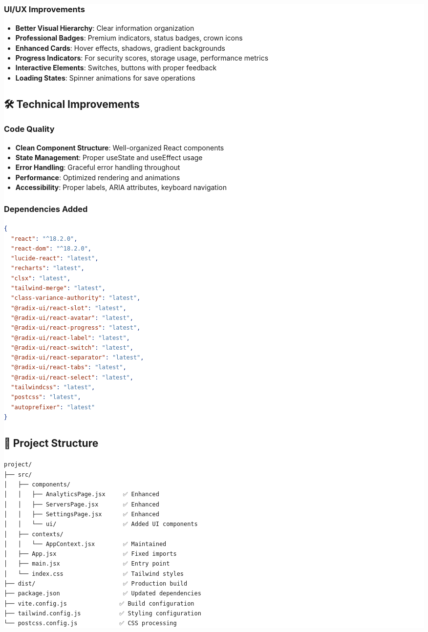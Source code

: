 ### UI/UX Improvements
- **Better Visual Hierarchy**: Clear information organization
- **Professional Badges**: Premium indicators, status badges, crown icons
- **Enhanced Cards**: Hover effects, shadows, gradient backgrounds
- **Progress Indicators**: For security scores, storage usage, performance metrics
- **Interactive Elements**: Switches, buttons with proper feedback
- **Loading States**: Spinner animations for save operations

## 🛠️ Technical Improvements

### Code Quality
- **Clean Component Structure**: Well-organized React components
- **State Management**: Proper useState and useEffect usage
- **Error Handling**: Graceful error handling throughout
- **Performance**: Optimized rendering and animations
- **Accessibility**: Proper labels, ARIA attributes, keyboard navigation

### Dependencies Added
```json
{
  "react": "^18.2.0",
  "react-dom": "^18.2.0",
  "lucide-react": "latest",
  "recharts": "latest",
  "clsx": "latest",
  "tailwind-merge": "latest",
  "class-variance-authority": "latest",
  "@radix-ui/react-slot": "latest",
  "@radix-ui/react-avatar": "latest",
  "@radix-ui/react-progress": "latest",
  "@radix-ui/react-label": "latest",
  "@radix-ui/react-switch": "latest",
  "@radix-ui/react-separator": "latest",
  "@radix-ui/react-tabs": "latest",
  "@radix-ui/react-select": "latest",
  "tailwindcss": "latest",
  "postcss": "latest",
  "autoprefixer": "latest"
}
```

## 📁 Project Structure

```
project/
├── src/
│   ├── components/
│   │   ├── AnalyticsPage.jsx     ✅ Enhanced
│   │   ├── ServersPage.jsx       ✅ Enhanced  
│   │   ├── SettingsPage.jsx      ✅ Enhanced
│   │   └── ui/                   ✅ Added UI components
│   ├── contexts/
│   │   └── AppContext.jsx        ✅ Maintained
│   ├── App.jsx                   ✅ Fixed imports
│   ├── main.jsx                  ✅ Entry point
│   └── index.css                 ✅ Tailwind styles
├── dist/                         ✅ Production build
├── package.json                  ✅ Updated dependencies
├── vite.config.js               ✅ Build configuration
├── tailwind.config.js           ✅ Styling configuration
└── postcss.config.js            ✅ CSS processing
```
